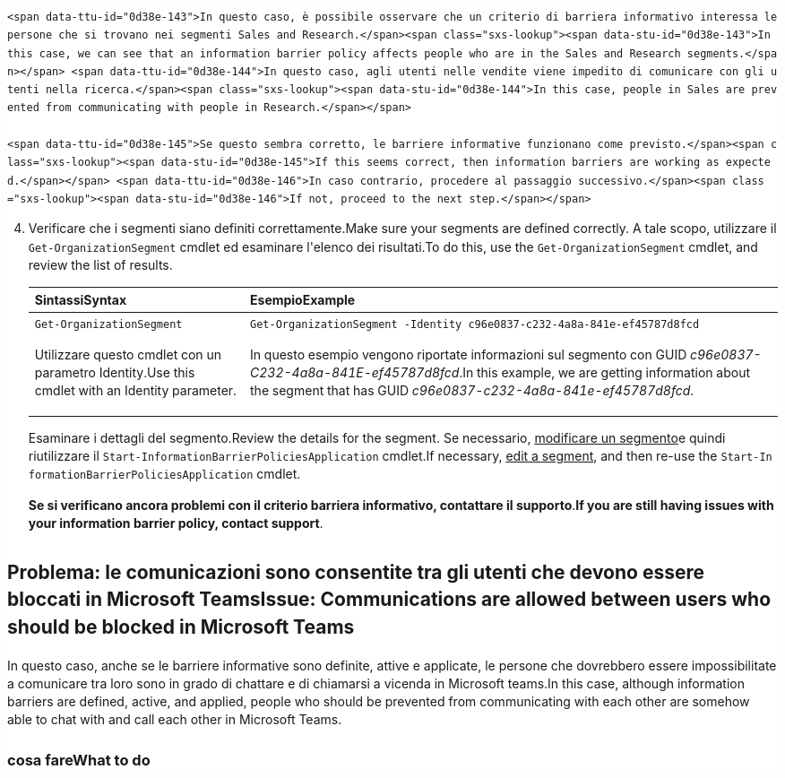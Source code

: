     <span data-ttu-id="0d38e-143">In questo caso, è possibile osservare che un criterio di barriera informativo interessa le persone che si trovano nei segmenti Sales and Research.</span><span class="sxs-lookup"><span data-stu-id="0d38e-143">In this case, we can see that an information barrier policy affects people who are in the Sales and Research segments.</span></span> <span data-ttu-id="0d38e-144">In questo caso, agli utenti nelle vendite viene impedito di comunicare con gli utenti nella ricerca.</span><span class="sxs-lookup"><span data-stu-id="0d38e-144">In this case, people in Sales are prevented from communicating with people in Research.</span></span> 
    
    <span data-ttu-id="0d38e-145">Se questo sembra corretto, le barriere informative funzionano come previsto.</span><span class="sxs-lookup"><span data-stu-id="0d38e-145">If this seems correct, then information barriers are working as expected.</span></span> <span data-ttu-id="0d38e-146">In caso contrario, procedere al passaggio successivo.</span><span class="sxs-lookup"><span data-stu-id="0d38e-146">If not, proceed to the next step.</span></span>

4. <span data-ttu-id="0d38e-147">Verificare che i segmenti siano definiti correttamente.</span><span class="sxs-lookup"><span data-stu-id="0d38e-147">Make sure your segments are defined correctly.</span></span> <span data-ttu-id="0d38e-148">A tale scopo, utilizzare il `Get-OrganizationSegment` cmdlet ed esaminare l'elenco dei risultati.</span><span class="sxs-lookup"><span data-stu-id="0d38e-148">To do this, use the `Get-OrganizationSegment` cmdlet, and review the list of results.</span></span> 

    |<span data-ttu-id="0d38e-149">Sintassi</span><span class="sxs-lookup"><span data-stu-id="0d38e-149">Syntax</span></span>  |<span data-ttu-id="0d38e-150">Esempio</span><span class="sxs-lookup"><span data-stu-id="0d38e-150">Example</span></span>  |
    |---------|---------|
    |`Get-OrganizationSegment`<p><span data-ttu-id="0d38e-151">Utilizzare questo cmdlet con un parametro Identity.</span><span class="sxs-lookup"><span data-stu-id="0d38e-151">Use this cmdlet with an Identity parameter.</span></span>     |`Get-OrganizationSegment -Identity c96e0837-c232-4a8a-841e-ef45787d8fcd` <p><span data-ttu-id="0d38e-152">In questo esempio vengono riportate informazioni sul segmento con GUID *c96e0837-C232-4a8a-841E-ef45787d8fcd*.</span><span class="sxs-lookup"><span data-stu-id="0d38e-152">In this example, we are getting information about the segment that has GUID *c96e0837-c232-4a8a-841e-ef45787d8fcd*.</span></span>         |

    <span data-ttu-id="0d38e-153">Esaminare i dettagli del segmento.</span><span class="sxs-lookup"><span data-stu-id="0d38e-153">Review the details for the segment.</span></span> <span data-ttu-id="0d38e-154">Se necessario, [modificare un segmento](information-barriers-edit-segments-policies.md.md#edit-a-segment)e quindi riutilizzare il `Start-InformationBarrierPoliciesApplication` cmdlet.</span><span class="sxs-lookup"><span data-stu-id="0d38e-154">If necessary, [edit a segment](information-barriers-edit-segments-policies.md.md#edit-a-segment), and then re-use the `Start-InformationBarrierPoliciesApplication` cmdlet.</span></span>

    <span data-ttu-id="0d38e-155">**Se si verificano ancora problemi con il criterio barriera informativo, contattare il supporto**.</span><span class="sxs-lookup"><span data-stu-id="0d38e-155">**If you are still having issues with your information barrier policy, contact support**.</span></span>

## <a name="issue-communications-are-allowed-between-users-who-should-be-blocked-in-microsoft-teams"></a><span data-ttu-id="0d38e-156">Problema: le comunicazioni sono consentite tra gli utenti che devono essere bloccati in Microsoft Teams</span><span class="sxs-lookup"><span data-stu-id="0d38e-156">Issue: Communications are allowed between users who should be blocked in Microsoft Teams</span></span>

<span data-ttu-id="0d38e-157">In questo caso, anche se le barriere informative sono definite, attive e applicate, le persone che dovrebbero essere impossibilitate a comunicare tra loro sono in grado di chattare e di chiamarsi a vicenda in Microsoft teams.</span><span class="sxs-lookup"><span data-stu-id="0d38e-157">In this case, although information barriers are defined, active, and applied, people who should be prevented from communicating with each other are somehow able to chat with and call each other in Microsoft Teams.</span></span>

### <a name="what-to-do"></a><span data-ttu-id="0d38e-158">cosa fare</span><span class="sxs-lookup"><span data-stu-id="0d38e-158">What to do</span></span>
